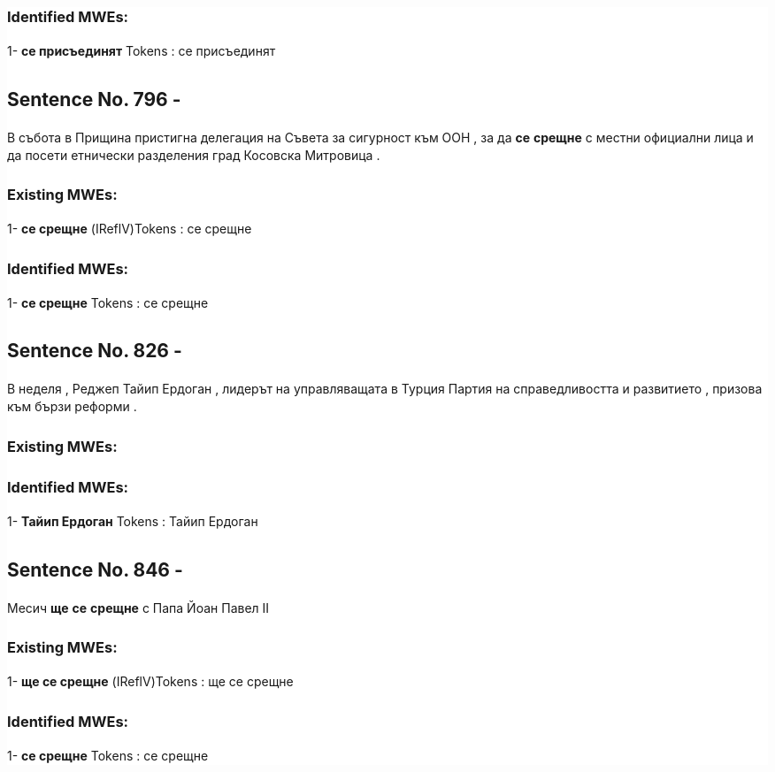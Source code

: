 
### Identified MWEs: 
1- **се присъединят** Tokens : 
се
присъединят



## Sentence No. 796 - 
В събота в Прищина пристигна делегация на Съвета за сигурност към ООН , за да **се** **срещне** с местни официални лица и да посети етнически разделения град Косовска Митровица . 
### Existing MWEs: 
1- **се срещне** (IReflV)Tokens : 
се
срещне


### Identified MWEs: 
1- **се срещне** Tokens : 
се
срещне



## Sentence No. 826 - 
В неделя , Реджеп Тайип Ердоган , лидерът на управляващата в Турция Партия на справедливостта и развитието , призова към бързи реформи . 
### Existing MWEs: 
### Identified MWEs: 
1- **Тайип Ердоган** Tokens : 
Тайип
Ердоган



## Sentence No. 846 - 
Месич **ще** **се** **срещне** с Папа Йоан Павел II 
### Existing MWEs: 
1- **ще се срещне** (IReflV)Tokens : 
ще
се
срещне


### Identified MWEs: 
1- **се срещне** Tokens : 
се
срещне

